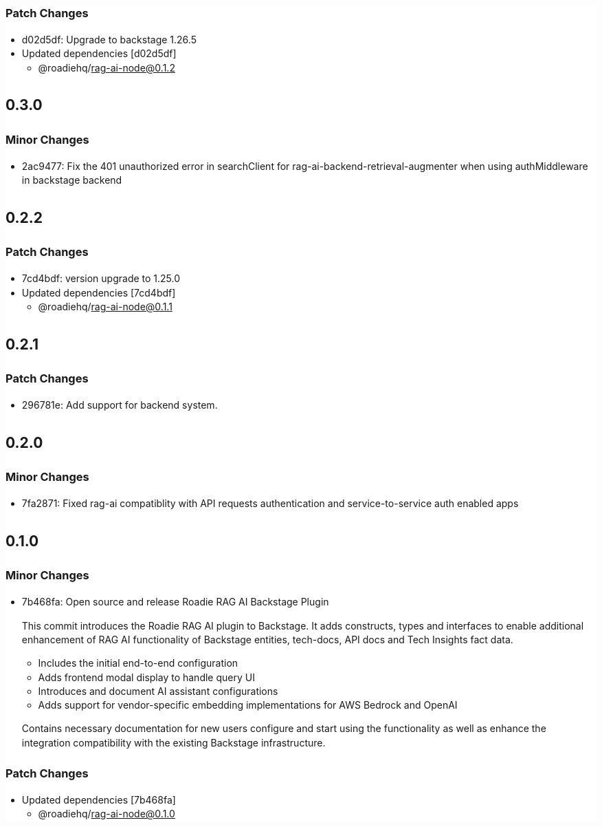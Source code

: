 ### Patch Changes

- d02d5df: Upgrade to backstage 1.26.5
- Updated dependencies [d02d5df]
  - @roadiehq/rag-ai-node@0.1.2

## 0.3.0

### Minor Changes

- 2ac9477: Fix the 401 unauthorized error in searchClient for rag-ai-backend-retrieval-augmenter when using authMiddleware in backstage backend

## 0.2.2

### Patch Changes

- 7cd4bdf: version upgrade to 1.25.0
- Updated dependencies [7cd4bdf]
  - @roadiehq/rag-ai-node@0.1.1

## 0.2.1

### Patch Changes

- 296781e: Add support for backend system.

## 0.2.0

### Minor Changes

- 7fa2871: Fixed rag-ai compatiblity with API requests authentication and service-to-service auth enabled apps

## 0.1.0

### Minor Changes

- 7b468fa: Open source and release Roadie RAG AI Backstage Plugin

  This commit introduces the Roadie RAG AI plugin to Backstage. It adds constructs, types and interfaces to enable additional enhancement of RAG AI functionality of Backstage entities, tech-docs, API docs and Tech Insights fact data.

  - Includes the initial end-to-end configuration
  - Adds frontend modal display to handle query UI
  - Introduces and document AI assistant configurations
  - Adds support for vendor-specific embedding implementations for AWS Bedrock and OpenAI

  Contains necessary documentation for new users configure and start using the functionality as well as enhance the integration compatibility with the existing Backstage infrastructure.

### Patch Changes

- Updated dependencies [7b468fa]
  - @roadiehq/rag-ai-node@0.1.0
